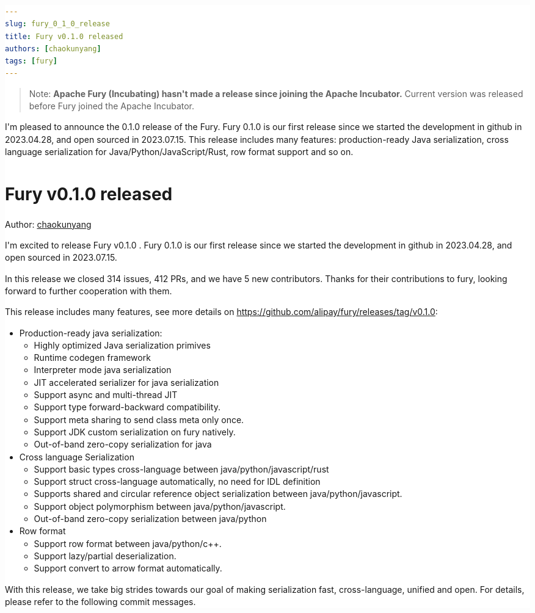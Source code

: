 ```yaml
---
slug: fury_0_1_0_release
title: Fury v0.1.0 released
authors: [chaokunyang]
tags: [fury]
---
```


> Note:
> **Apache Fury (Incubating) hasn't made a release since joining the Apache Incubator.**
> Current version was released before Fury joined the Apache Incubator.

I'm pleased to announce the 0.1.0 release of the Fury. Fury 0.1.0 is our first release since we started the development in github in 2023.04.28, and open sourced in 2023.07.15. This release includes many features: production-ready Java serialization, cross language serialization for Java/Python/JavaScript/Rust, row format support and so on.


# Fury v0.1.0 released

Author: [chaokunyang](https://github.com/chaokunyang)

I'm excited to release Fury v0.1.0 . Fury 0.1.0 is our first release since we started the development in github in 2023.04.28, and open sourced in 2023.07.15. 

In this release we closed 314 issues, 412 PRs, and we have 5 new contributors. Thanks for their contributions to fury, looking forward to further cooperation with them.

This release includes many features, see more details on https://github.com/alipay/fury/releases/tag/v0.1.0:
- Production-ready java serialization: 
  - Highly optimized Java serialization primives
  - Runtime codegen framework
  - Interpreter mode java serialization
  - JIT accelerated serializer for java serialization
  - Support async and multi-thread JIT
  - Support type forward-backward compatibility.
  - Support meta sharing to send class meta only once.
  - Support JDK custom serialization on fury natively. 
  - Out-of-band zero-copy serialization for java
- Cross language Serialization
  - Support basic types cross-language between java/python/javascript/rust
  - Support struct cross-language automatically, no need for IDL definition
  - Supports shared and circular reference object serialization between java/python/javascript.
  - Support object polymorphism between java/python/javascript.
  - Out-of-band zero-copy serialization between java/python
- Row format
  - Support row format between java/python/c++.
  - Support lazy/partial deserialization.
  - Support convert to arrow format automatically.


With this release, we take big strides towards our goal of making serialization fast, cross-language, unified and open.
For details, please refer to the following commit messages.
